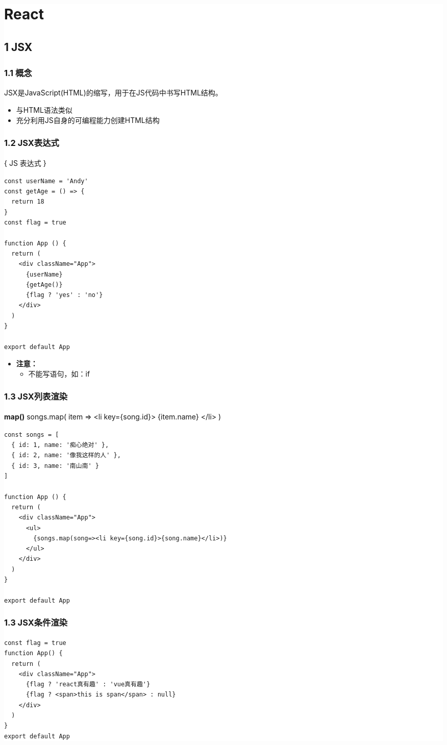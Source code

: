 # React
## 1 JSX
### 1.1 概念
JSX是JavaScript(HTML)的缩写，用于在JS代码中书写HTML结构。
- 与HTML语法类似
- 充分利用JS自身的可编程能力创建HTML结构
### 1.2 JSX表达式
{ JS 表达式 }

    const userName = 'Andy'
    const getAge = () => {
      return 18
    }
    const flag = true
    
    function App () {
      return (
        <div className="App">
          {userName}
          {getAge()}
          {flag ? 'yes' : 'no'}
        </div>
      )
    }
    
    export default App
- **注意：**
  - 不能写语句，如：if
### 1.3 JSX列表渲染
**map()**
songs.map( item => \<li key={song.id}> {item.name} \</li> )

    const songs = [
      { id: 1, name: '痴心绝对' },
      { id: 2, name: '像我这样的人' },
      { id: 3, name: '南山南' }
    ]
    
    function App () {
      return (
        <div className="App">
          <ul>
            {songs.map(song=><li key={song.id}>{song.name}</li>)}
          </ul>
        </div>
      )
    }
    
    export default App
### 1.3 JSX条件渲染
    const flag = true
    function App() {
      return (
        <div className="App">
          {flag ? 'react真有趣' : 'vue真有趣'}
          {flag ? <span>this is span</span> : null}
        </div>
      )
    }
    export default App